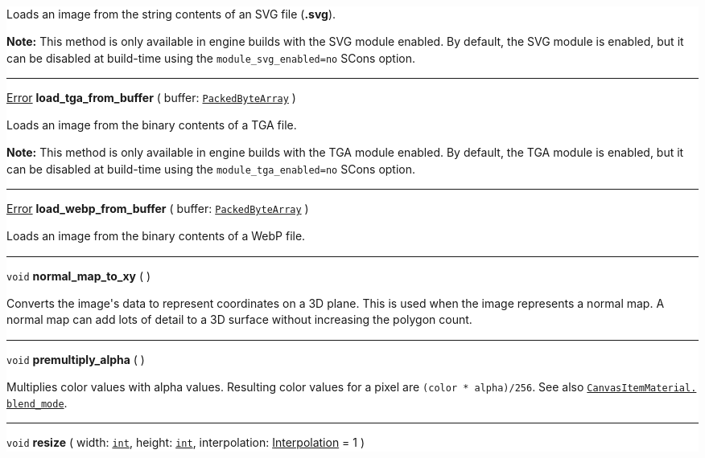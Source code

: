 Loads an image from the string contents of an SVG file (**.svg**).

 **Note:** This method is only available in engine builds with the SVG module enabled. By default, the SVG module is enabled, but it can be disabled at build-time using the `module_svg_enabled=no` SCons option.



---

<div id="_class_image_method_load_tga_from_buffer"></div>

[Error](#enum_@globalscope_error) **load_tga_from_buffer** ( buffer: [`PackedByteArray`](class_packedbytearray.md) )<div id="class_image_method_load_tga_from_buffer"></div>

Loads an image from the binary contents of a TGA file.

 **Note:** This method is only available in engine builds with the TGA module enabled. By default, the TGA module is enabled, but it can be disabled at build-time using the `module_tga_enabled=no` SCons option.



---

<div id="_class_image_method_load_webp_from_buffer"></div>

[Error](#enum_@globalscope_error) **load_webp_from_buffer** ( buffer: [`PackedByteArray`](class_packedbytearray.md) )<div id="class_image_method_load_webp_from_buffer"></div>

Loads an image from the binary contents of a WebP file.



---

<div id="_class_image_method_normal_map_to_xy"></div>

`void` **normal_map_to_xy** ( )<div id="class_image_method_normal_map_to_xy"></div>

Converts the image's data to represent coordinates on a 3D plane. This is used when the image represents a normal map. A normal map can add lots of detail to a 3D surface without increasing the polygon count.



---

<div id="_class_image_method_premultiply_alpha"></div>

`void` **premultiply_alpha** ( )<div id="class_image_method_premultiply_alpha"></div>

Multiplies color values with alpha values. Resulting color values for a pixel are `(color * alpha)/256`. See also [`CanvasItemMaterial.blend_mode`](class_canvasitemmaterial.md#class_canvasitemmaterial_property_blend_mode).



---

<div id="_class_image_method_resize"></div>

`void` **resize** ( width: [`int`](class_int.md), height: [`int`](class_int.md), interpolation: [Interpolation](#enum_image_interpolation) = 1 )<div id="class_image_method_resize"></div>
